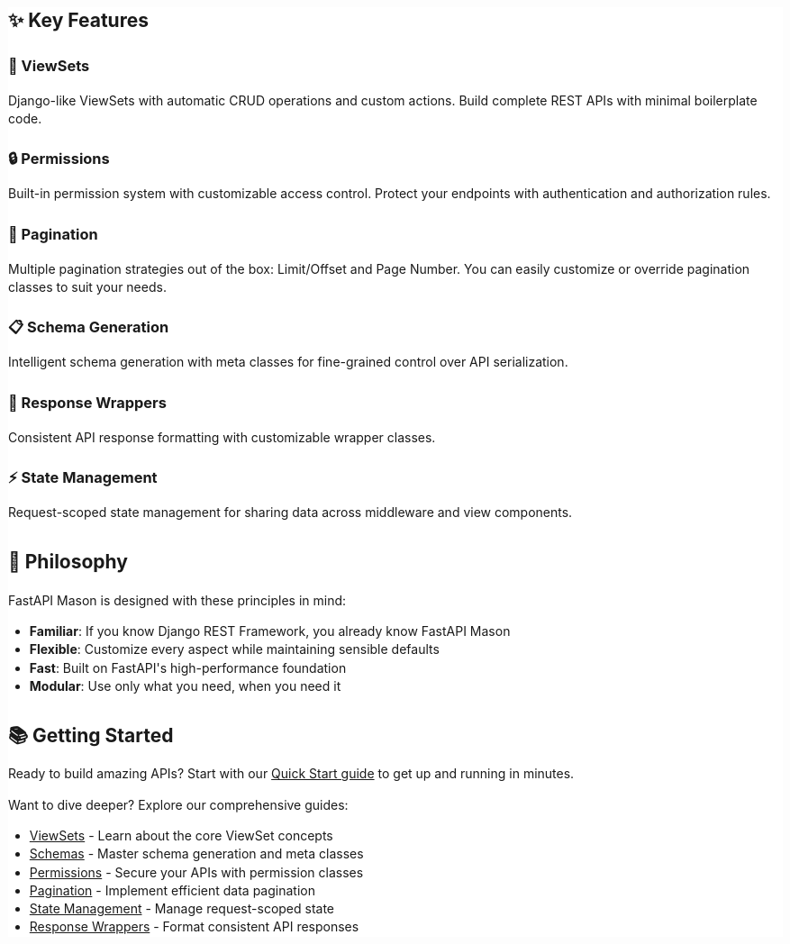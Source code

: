 ## ✨ Key Features

<div class="feature-card">
  <h3>🎯 ViewSets</h3>
Django-like ViewSets with automatic CRUD operations and custom actions. Build complete REST APIs with minimal boilerplate code.
</div>

<div class="feature-card">
<h3>🔒 Permissions</h3>
Built-in permission system with customizable access control. Protect your endpoints with authentication and authorization rules.
</div>

<div class="feature-card">
<h3>📄 Pagination</h3>
Multiple pagination strategies out of the box: Limit/Offset and Page Number. You can easily customize or override pagination classes to suit your needs.
</div>

<div class="feature-card">
<h3>📋 Schema Generation</h3>
Intelligent schema generation with meta classes for fine-grained control over API serialization.
</div>

<div class="feature-card">
<h3>🔄 Response Wrappers</h3>
Consistent API response formatting with customizable wrapper classes.
</div>

<div class="feature-card">
<h3>⚡ State Management</h3>
Request-scoped state management for sharing data across middleware and view components.
</div>

## 🎯 Philosophy

FastAPI Mason is designed with these principles in mind:

- **Familiar**: If you know Django REST Framework, you already know FastAPI Mason
- **Flexible**: Customize every aspect while maintaining sensible defaults
- **Fast**: Built on FastAPI's high-performance foundation
- **Modular**: Use only what you need, when you need it

## 📚 Getting Started

Ready to build amazing APIs? Start with our [Quick Start guide](quick-start.md) to get up and running in minutes.

Want to dive deeper? Explore our comprehensive guides:

- [ViewSets](viewsets/index.md) - Learn about the core ViewSet concepts
- [Schemas](schemas.md) - Master schema generation and meta classes
- [Permissions](permissions.md) - Secure your APIs with permission classes
- [Pagination](pagination.md) - Implement efficient data pagination
- [State Management](state.md) - Manage request-scoped state
- [Response Wrappers](wrappers.md) - Format consistent API responses
